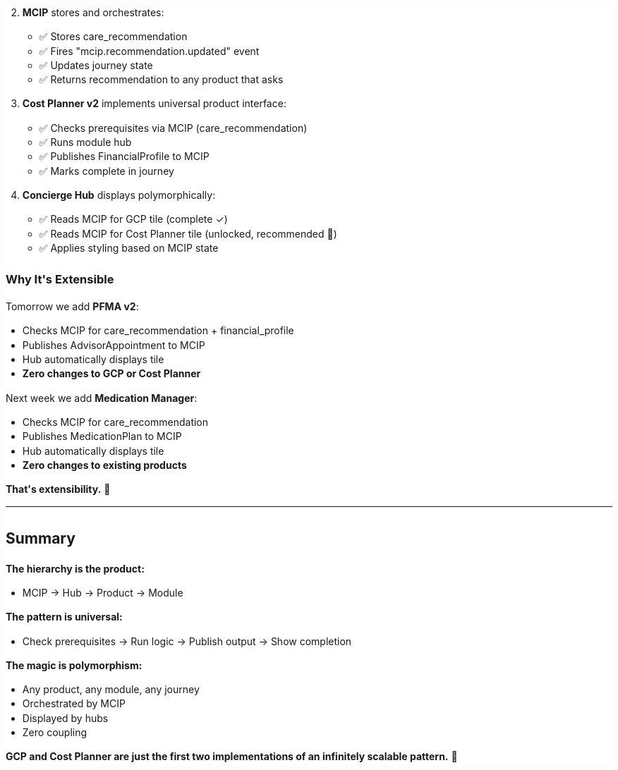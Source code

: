 2. **MCIP** stores and orchestrates:
   - ✅ Stores care_recommendation
   - ✅ Fires "mcip.recommendation.updated" event
   - ✅ Updates journey state
   - ✅ Returns recommendation to any product that asks

3. **Cost Planner v2** implements universal product interface:
   - ✅ Checks prerequisites via MCIP (care_recommendation)
   - ✅ Runs module hub
   - ✅ Publishes FinancialProfile to MCIP
   - ✅ Marks complete in journey

4. **Concierge Hub** displays polymorphically:
   - ✅ Reads MCIP for GCP tile (complete ✓)
   - ✅ Reads MCIP for Cost Planner tile (unlocked, recommended 🌟)
   - ✅ Applies styling based on MCIP state

### Why It's Extensible

Tomorrow we add **PFMA v2**:
- Checks MCIP for care_recommendation + financial_profile
- Publishes AdvisorAppointment to MCIP
- Hub automatically displays tile
- **Zero changes to GCP or Cost Planner**

Next week we add **Medication Manager**:
- Checks MCIP for care_recommendation
- Publishes MedicationPlan to MCIP
- Hub automatically displays tile
- **Zero changes to existing products**

**That's extensibility.** 🚀

---

## Summary

**The hierarchy is the product:**
- MCIP → Hub → Product → Module

**The pattern is universal:**
- Check prerequisites → Run logic → Publish output → Show completion

**The magic is polymorphism:**
- Any product, any module, any journey
- Orchestrated by MCIP
- Displayed by hubs
- Zero coupling

**GCP and Cost Planner are just the first two implementations of an infinitely scalable pattern.** 🎯
